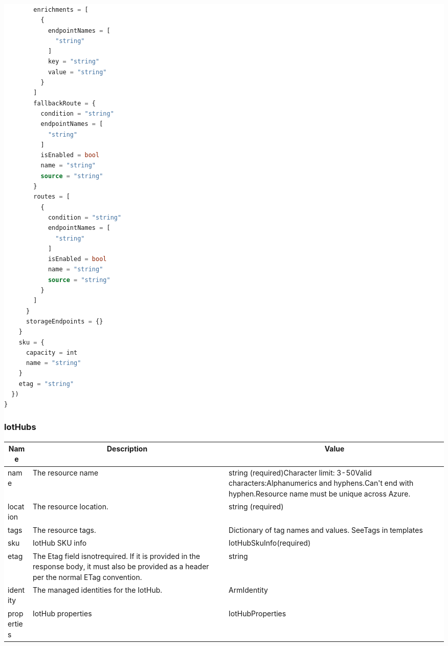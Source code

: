 ```terraform
        enrichments = [
          {
            endpointNames = [
              "string"
            ]
            key = "string"
            value = "string"
          }
        ]
        fallbackRoute = {
          condition = "string"
          endpointNames = [
            "string"
          ]
          isEnabled = bool
          name = "string"
          source = "string"
        }
        routes = [
          {
            condition = "string"
            endpointNames = [
              "string"
            ]
            isEnabled = bool
            name = "string"
            source = "string"
          }
        ]
      }
      storageEndpoints = {}
    }
    sku = {
      capacity = int
      name = "string"
    }
    etag = "string"
  })
}

```

### IotHubs

| Name | Description | Value |
|-|-|-|
| name | The resource name | string (required)Character limit: 3-50Valid characters:Alphanumerics and hyphens.Can't end with hyphen.Resource name must be unique across Azure. |
| location | The resource location. | string (required) |
| tags | The resource tags. | Dictionary of tag names and values. SeeTags in templates |
| sku | IotHub SKU info | IotHubSkuInfo(required) |
| etag | The Etag field isnotrequired. If it is provided in the response body, it must also be provided as a header per the normal ETag convention. | string |
| identity | The managed identities for the IotHub. | ArmIdentity |
| properties | IotHub properties | IotHubProperties |
